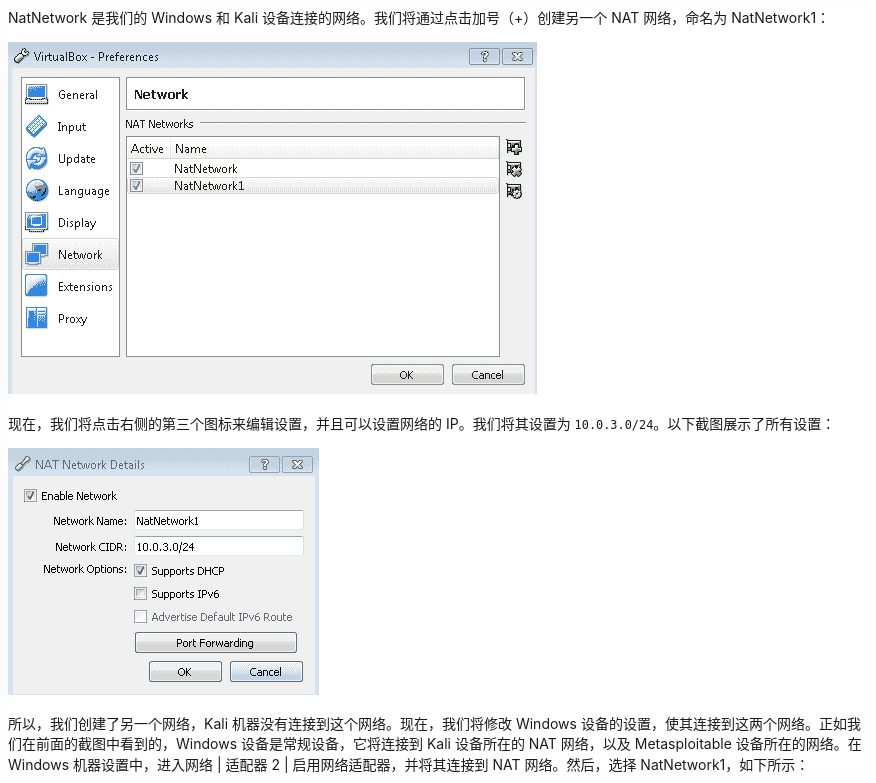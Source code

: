 NatNetwork 是我们的 Windows 和 Kali 设备连接的网络。我们将通过点击加号（+）创建另一个 NAT 网络，命名为 NatNetwork1：

![](img/875d8084-7548-4b11-9ad2-3c676c54f208.png)

现在，我们将点击右侧的第三个图标来编辑设置，并且可以设置网络的 IP。我们将其设置为 `10.0.3.0/24`。以下截图展示了所有设置：

![](img/313099dc-b052-4258-b23d-1bdea498cbe5.png)

所以，我们创建了另一个网络，Kali 机器没有连接到这个网络。现在，我们将修改 Windows 设备的设置，使其连接到这两个网络。正如我们在前面的截图中看到的，Windows 设备是常规设备，它将连接到 Kali 设备所在的 NAT 网络，以及 Metasploitable 设备所在的网络。在 Windows 机器设置中，进入网络 | 适配器 2 | 启用网络适配器，并将其连接到 NAT 网络。然后，选择 NatNetwork1，如下所示：
